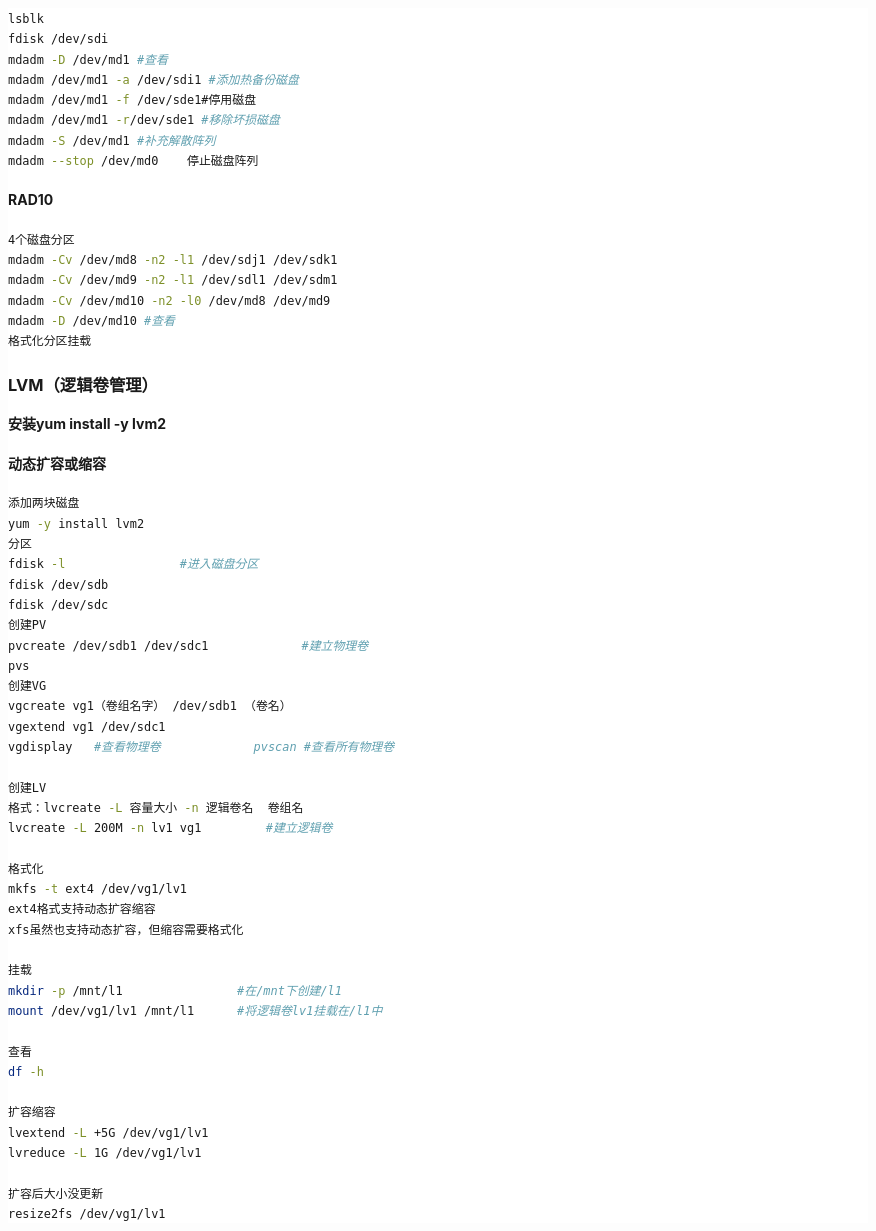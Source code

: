 ```sh
lsblk
fdisk /dev/sdi
mdadm -D /dev/md1 #查看
mdadm /dev/md1 -a /dev/sdi1 #添加热备份磁盘
mdadm /dev/md1 -f /dev/sde1#停用磁盘
mdadm /dev/md1 -r/dev/sde1 #移除坏损磁盘
mdadm -S /dev/md1 #补充解散阵列
mdadm --stop /dev/md0    停止磁盘阵列
```

#### RAD10

```sh
4个磁盘分区
mdadm -Cv /dev/md8 -n2 -l1 /dev/sdj1 /dev/sdk1
mdadm -Cv /dev/md9 -n2 -l1 /dev/sdl1 /dev/sdm1
mdadm -Cv /dev/md10 -n2 -l0 /dev/md8 /dev/md9
mdadm -D /dev/md10 #查看
格式化分区挂载
```

### LVM（逻辑卷管理）

**安装yum install -y lvm2**

#### 动态扩容或缩容

```sh
添加两块磁盘
yum -y install lvm2
分区
fdisk -l                #进入磁盘分区
fdisk /dev/sdb
fdisk /dev/sdc
创建PV
pvcreate /dev/sdb1 /dev/sdc1             #建立物理卷
pvs
创建VG
vgcreate vg1（卷组名字） /dev/sdb1 （卷名）  
vgextend vg1 /dev/sdc1   
vgdisplay   #查看物理卷             pvscan #查看所有物理卷

创建LV
格式：lvcreate -L 容量大小 -n 逻辑卷名  卷组名
lvcreate -L 200M -n lv1 vg1    		#建立逻辑卷

格式化
mkfs -t ext4 /dev/vg1/lv1
ext4格式支持动态扩容缩容
xfs虽然也支持动态扩容，但缩容需要格式化

挂载
mkdir -p /mnt/l1				#在/mnt下创建/l1
mount /dev/vg1/lv1 /mnt/l1		#将逻辑卷lv1挂载在/l1中

查看
df -h

扩容缩容
lvextend -L +5G /dev/vg1/lv1
lvreduce -L 1G /dev/vg1/lv1

扩容后大小没更新
resize2fs /dev/vg1/lv1
```